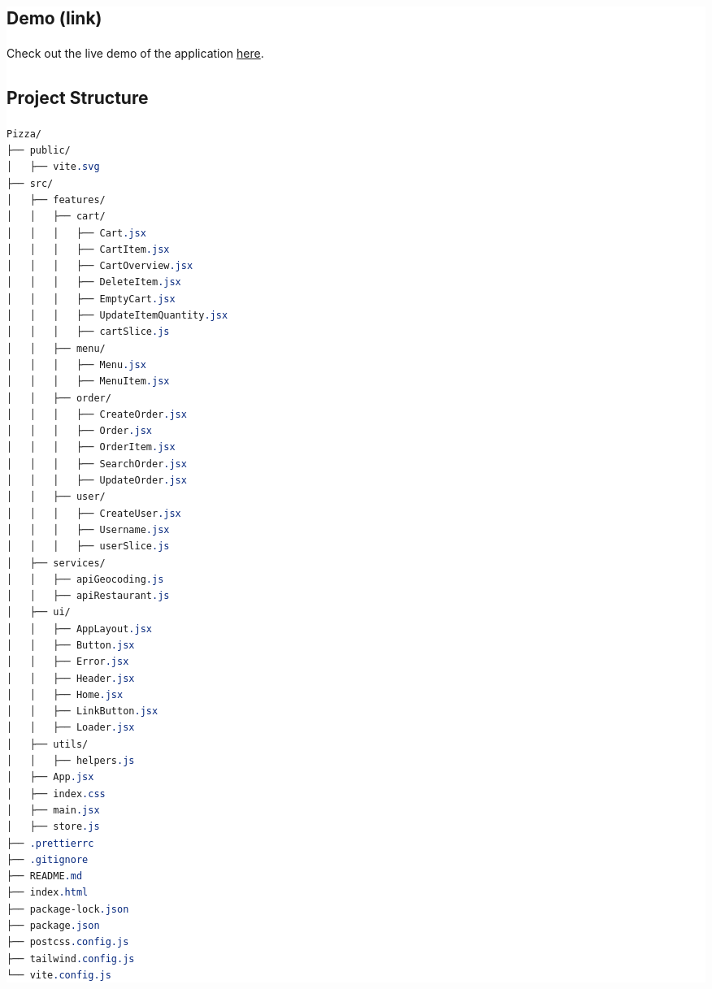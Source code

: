 ## Demo (link)

Check out the live demo of the application [here](https://pizza-2023.netlify.app/).

## Project Structure

```css
Pizza/
├── public/
│   ├── vite.svg
├── src/
│   ├── features/
│   │   ├── cart/
│   │   │   ├── Cart.jsx
│   │   │   ├── CartItem.jsx
│   │   │   ├── CartOverview.jsx
│   │   │   ├── DeleteItem.jsx
│   │   │   ├── EmptyCart.jsx
│   │   │   ├── UpdateItemQuantity.jsx
│   │   │   ├── cartSlice.js
│   │   ├── menu/
│   │   │   ├── Menu.jsx
│   │   │   ├── MenuItem.jsx
│   │   ├── order/
│   │   │   ├── CreateOrder.jsx
│   │   │   ├── Order.jsx
│   │   │   ├── OrderItem.jsx
│   │   │   ├── SearchOrder.jsx
│   │   │   ├── UpdateOrder.jsx
│   │   ├── user/
│   │   │   ├── CreateUser.jsx
│   │   │   ├── Username.jsx
│   │   │   ├── userSlice.js
│   ├── services/
│   │   ├── apiGeocoding.js
│   │   ├── apiRestaurant.js
│   ├── ui/
│   │   ├── AppLayout.jsx
│   │   ├── Button.jsx
│   │   ├── Error.jsx
│   │   ├── Header.jsx
│   │   ├── Home.jsx
│   │   ├── LinkButton.jsx
│   │   ├── Loader.jsx
│   ├── utils/
│   │   ├── helpers.js
│   ├── App.jsx
│   ├── index.css
│   ├── main.jsx
│   ├── store.js
├── .prettierrc
├── .gitignore
├── README.md
├── index.html
├── package-lock.json
├── package.json
├── postcss.config.js
├── tailwind.config.js
└── vite.config.js
```

